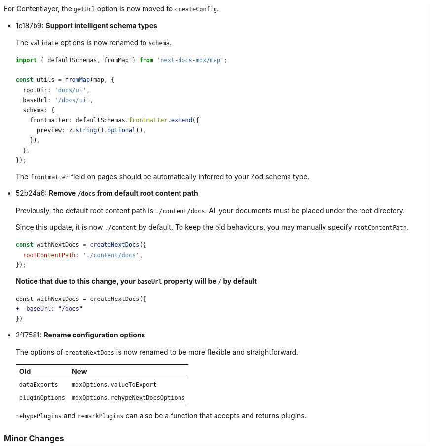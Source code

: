   For Contentlayer, the `getUrl` option is now moved to `createConfig`.

- 1c187b9: **Support intelligent schema types**

  The `validate` options is now renamed to `schema`.

  ```ts
  import { defaultSchemas, fromMap } from 'next-docs-mdx/map';

  const utils = fromMap(map, {
    rootDir: 'docs/ui',
    baseUrl: '/docs/ui',
    schema: {
      frontmatter: defaultSchemas.frontmatter.extend({
        preview: z.string().optional(),
      }),
    },
  });
  ```

  The `frontmatter` field on pages should be automatically inferred to your Zod schema type.

- 52b24a6: **Remove `/docs` from default root content path**

  Previously, the default root content path is `./content/docs`. All your documents must be placed under the root directory.

  Since this update, it is now `./content` by default. To keep the old behaviours, you may manually specify `rootContentPath`.

  ```js
  const withNextDocs = createNextDocs({
    rootContentPath: './content/docs',
  });
  ```

  **Notice that due to this change, your `baseUrl` property will be `/` by default**

  ```diff
  const withNextDocs = createNextDocs({
  +  baseUrl: "/docs"
  })
  ```

- 2ff7581: **Rename configuration options**

  The options of `createNextDocs` is now renamed to be more flexible and straightforward.

  | Old             | New                                |
  | --------------- | ---------------------------------- |
  | `dataExports`   | `mdxOptions.valueToExport`         |
  | `pluginOptions` | `mdxOptions.rehypeNextDocsOptions` |

  `rehypePlugins` and `remarkPlugins` can also be a function that accepts and returns plugins.

### Minor Changes
